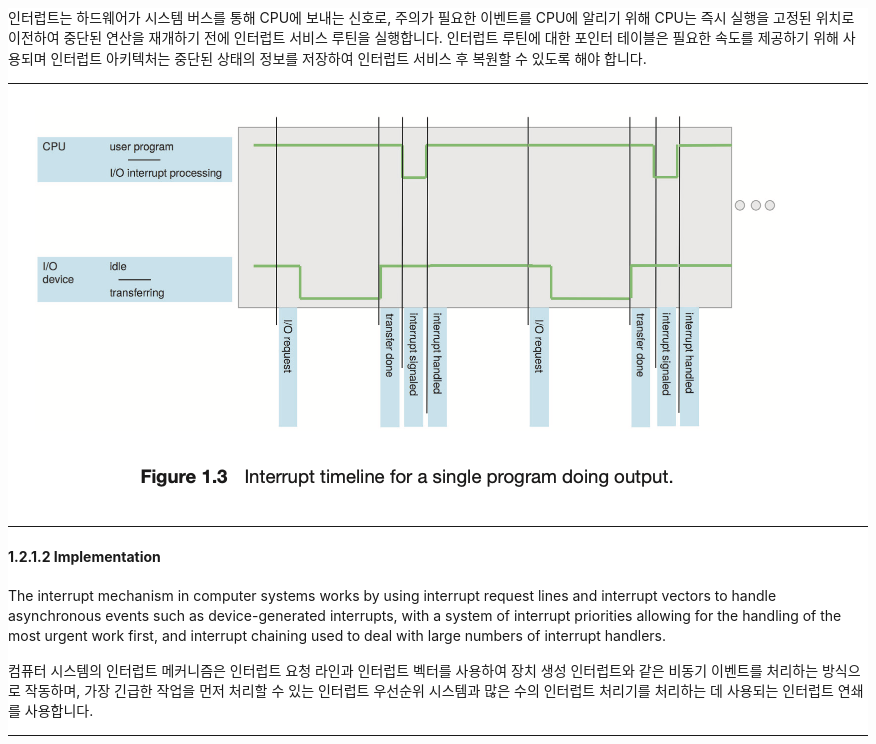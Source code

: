 인터럽트는 하드웨어가 시스템 버스를 통해 CPU에 보내는 신호로, 주의가 필요한 이벤트를 CPU에 알리기 위해 CPU는 즉시 실행을 고정된 위치로 이전하여 중단된 연산을 재개하기 전에 인터럽트 서비스 루틴을 실행합니다. 인터럽트 루틴에 대한 포인터 테이블은 필요한 속도를 제공하기 위해 사용되며 인터럽트 아키텍처는 중단된 상태의 정보를 저장하여 인터럽트 서비스 후 복원할 수 있도록 해야 합니다.

---

![](figure-1.3.png)

---

#### 1.2.1.2 Implementation

The interrupt mechanism in computer systems works by using interrupt request lines and interrupt vectors to handle asynchronous events such as device-generated interrupts, with a system of interrupt priorities allowing for the handling of the most urgent work first, and interrupt chaining used to deal with large numbers of interrupt handlers.

컴퓨터 시스템의 인터럽트 메커니즘은 인터럽트 요청 라인과 인터럽트 벡터를 사용하여 장치 생성 인터럽트와 같은 비동기 이벤트를 처리하는 방식으로 작동하며, 가장 긴급한 작업을 먼저 처리할 수 있는 인터럽트 우선순위 시스템과 많은 수의 인터럽트 처리기를 처리하는 데 사용되는 인터럽트 연쇄를 사용합니다.

---
